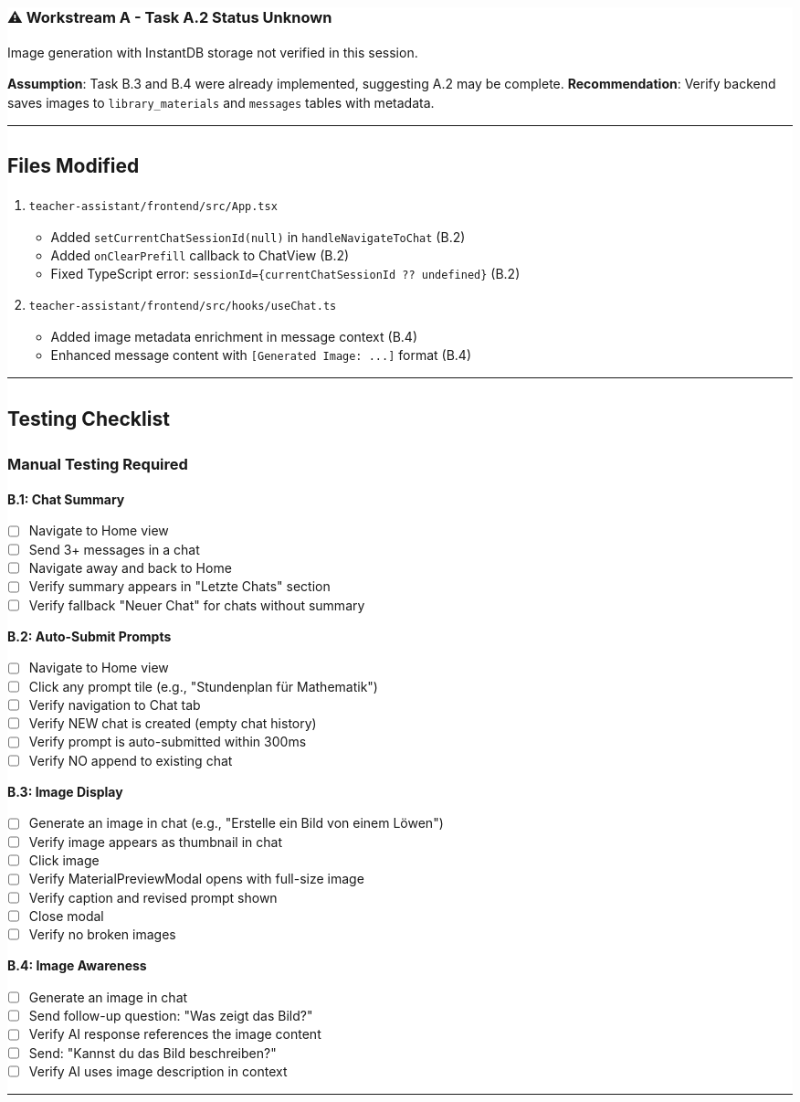 ### ⚠️ Workstream A - Task A.2 Status Unknown
Image generation with InstantDB storage not verified in this session.

**Assumption**: Task B.3 and B.4 were already implemented, suggesting A.2 may be complete.
**Recommendation**: Verify backend saves images to `library_materials` and `messages` tables with metadata.

---

## Files Modified

1. `teacher-assistant/frontend/src/App.tsx`
   - Added `setCurrentChatSessionId(null)` in `handleNavigateToChat` (B.2)
   - Added `onClearPrefill` callback to ChatView (B.2)
   - Fixed TypeScript error: `sessionId={currentChatSessionId ?? undefined}` (B.2)

2. `teacher-assistant/frontend/src/hooks/useChat.ts`
   - Added image metadata enrichment in message context (B.4)
   - Enhanced message content with `[Generated Image: ...]` format (B.4)

---

## Testing Checklist

### Manual Testing Required

**B.1: Chat Summary**
- [ ] Navigate to Home view
- [ ] Send 3+ messages in a chat
- [ ] Navigate away and back to Home
- [ ] Verify summary appears in "Letzte Chats" section
- [ ] Verify fallback "Neuer Chat" for chats without summary

**B.2: Auto-Submit Prompts**
- [ ] Navigate to Home view
- [ ] Click any prompt tile (e.g., "Stundenplan für Mathematik")
- [ ] Verify navigation to Chat tab
- [ ] Verify NEW chat is created (empty chat history)
- [ ] Verify prompt is auto-submitted within 300ms
- [ ] Verify NO append to existing chat

**B.3: Image Display**
- [ ] Generate an image in chat (e.g., "Erstelle ein Bild von einem Löwen")
- [ ] Verify image appears as thumbnail in chat
- [ ] Click image
- [ ] Verify MaterialPreviewModal opens with full-size image
- [ ] Verify caption and revised prompt shown
- [ ] Close modal
- [ ] Verify no broken images

**B.4: Image Awareness**
- [ ] Generate an image in chat
- [ ] Send follow-up question: "Was zeigt das Bild?"
- [ ] Verify AI response references the image content
- [ ] Send: "Kannst du das Bild beschreiben?"
- [ ] Verify AI uses image description in context

---
